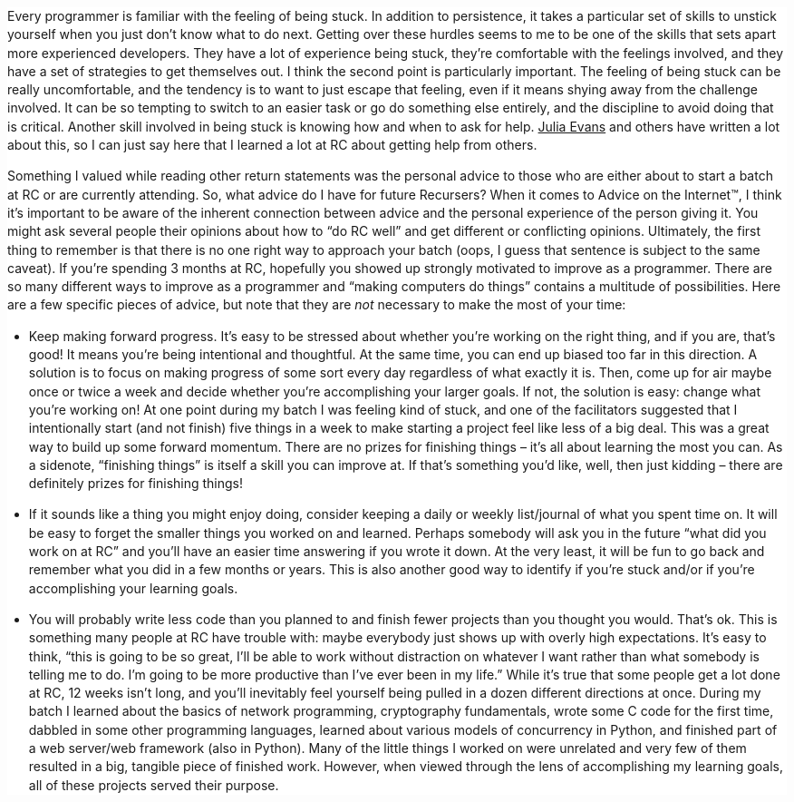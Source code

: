 Every programmer is familiar with the feeling of being stuck. In addition to persistence, it takes a particular set of skills to unstick yourself when you just don’t know what to do next. Getting over these hurdles seems to me to be one of the skills that sets apart more experienced developers. They have a lot of experience being stuck, they’re comfortable with the feelings involved, and they have a set of strategies to get themselves out. I think the second point is particularly important. The feeling of being stuck can be really uncomfortable, and the tendency is to want to just escape that feeling, even if it means shying away from the challenge involved. It can be so tempting to switch to an easier task or go do something else entirely, and the discipline to avoid doing that is critical. Another skill involved in being stuck is knowing how and when to ask for help. [Julia Evans](https://jvns.ca/blog/good-questions/) and others have written a lot about this, so I can just say here that I learned a lot at RC about getting help from others.

Something I valued while reading other return statements was the personal advice to those who are either about to start a batch at RC or are currently attending. So, what advice do I have for future Recursers? When it comes to Advice on the Internet&trade;, I think it’s important to be aware of the inherent connection between advice and the personal experience of the person giving it. You might ask several people their opinions about how to “do RC well” and get different or conflicting opinions. Ultimately, the first thing to remember is that there is no one right way to approach your batch (oops, I guess that sentence is subject to the same caveat). If you’re spending 3 months at RC, hopefully you showed up strongly motivated to improve as a programmer. There are so many different ways to improve as a programmer and “making computers do things” contains a multitude of possibilities. Here are a few specific pieces of advice, but note that they are *not* necessary to make the most of your time:


- Keep making forward progress. It’s easy to be stressed about whether you’re working on the right thing, and if you are, that’s good! It means you’re being intentional and thoughtful. At the same time, you can end up biased too far in this direction. A solution is to focus on making progress of some sort every day regardless of what exactly it is. Then, come up for air maybe once or twice a week and decide whether you’re accomplishing your larger goals. If not, the solution is easy: change what you’re working on! At one point during my batch I was feeling kind of stuck, and one of the facilitators suggested that I intentionally start (and not finish) five things in a week to make starting a project feel like less of a big deal. This was a great way to build up some forward momentum. There are no prizes for finishing things – it’s all about learning the most you can. As a sidenote, “finishing things” is itself a skill you can improve at. If that’s something you’d like, well, then just kidding – there are definitely prizes for finishing things!


- If it sounds like a thing you might enjoy doing, consider keeping a daily or weekly list/journal of what you spent time on. It will be easy to forget the smaller things you worked on and learned. Perhaps somebody will ask you in the future “what did you work on at RC” and you’ll have an easier time answering if you wrote it down. At the very least, it will be fun to go back and remember what you did in a few months or years. This is also another good way to identify if you’re stuck and/or if you’re accomplishing your learning goals.


- You will probably write less code than you planned to and finish fewer projects than you thought you would. That’s ok. This is something many people at RC have trouble with: maybe everybody just shows up with overly high expectations. It’s easy to think, “this is going to be so great, I’ll be able to work without distraction on whatever I want rather than what somebody is telling me to do. I’m going to be more productive than I’ve ever been in my life.” While it’s true that some people get a lot done at RC, 12 weeks isn’t long, and you’ll inevitably feel yourself being pulled in a dozen different directions at once. During my batch I learned about the basics of network programming, cryptography fundamentals, wrote some C code for the first time, dabbled in some other programming languages, learned about various models of concurrency in Python, and finished part of a web server/web framework (also in Python). Many of the little things I worked on were unrelated and very few of them resulted in a big, tangible piece of finished work. However, when viewed through the lens of accomplishing my learning goals, all of these projects served their purpose.
